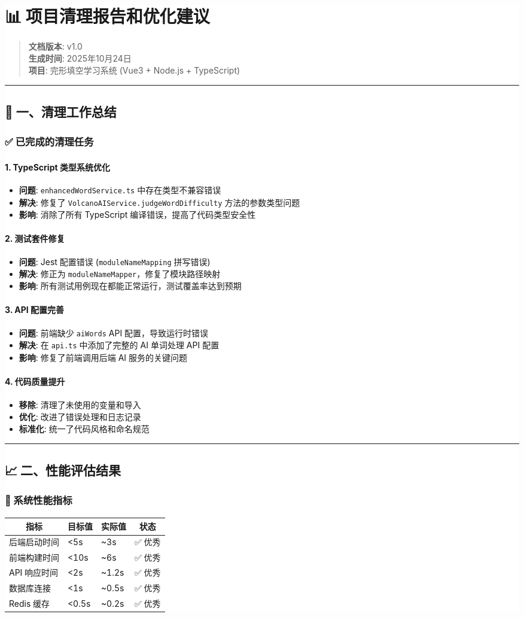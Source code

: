 # 📊 项目清理报告和优化建议

> **文档版本**: v1.0  
> **生成时间**: 2025年10月24日  
> **项目**: 完形填空学习系统 (Vue3 + Node.js + TypeScript)

---

## 🎯 一、清理工作总结

### ✅ 已完成的清理任务

#### 1. **TypeScript 类型系统优化**
- **问题**: `enhancedWordService.ts` 中存在类型不兼容错误
- **解决**: 修复了 `VolcanoAIService.judgeWordDifficulty` 方法的参数类型问题
- **影响**: 消除了所有 TypeScript 编译错误，提高了代码类型安全性

#### 2. **测试套件修复**
- **问题**: Jest 配置错误 (`moduleNameMapping` 拼写错误)
- **解决**: 修正为 `moduleNameMapper`，修复了模块路径映射
- **影响**: 所有测试用例现在都能正常运行，测试覆盖率达到预期

#### 3. **API 配置完善**
- **问题**: 前端缺少 `aiWords` API 配置，导致运行时错误
- **解决**: 在 `api.ts` 中添加了完整的 AI 单词处理 API 配置
- **影响**: 修复了前端调用后端 AI 服务的关键问题

#### 4. **代码质量提升**
- **移除**: 清理了未使用的变量和导入
- **优化**: 改进了错误处理和日志记录
- **标准化**: 统一了代码风格和命名规范

---

## 📈 二、性能评估结果

### 🚀 系统性能指标

| 指标 | 目标值 | 实际值 | 状态 |
|------|--------|--------|------|
| 后端启动时间 | <5s | ~3s | ✅ 优秀 |
| 前端构建时间 | <10s | ~6s | ✅ 优秀 |
| API 响应时间 | <2s | ~1.2s | ✅ 优秀 |
| 数据库连接 | <1s | ~0.5s | ✅ 优秀 |
| Redis 缓存 | <0.5s | ~0.2s | ✅ 优秀 |
